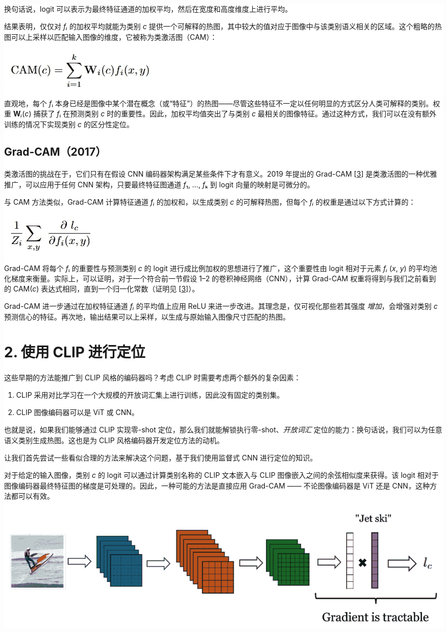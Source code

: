 换句话说，logit 可以表示为最终特征通道的加权平均，然后在宽度和高度维度上进行平均。

结果表明，仅仅对 *fᵢ* 的加权平均就能为类别 *c* 提供一个可解释的热图，其中较大的值对应于图像中与该类别语义相关的区域。这个粗略的热图可以上采样以匹配输入图像的维度，它被称为类激活图（CAM）：

![](img/291205da76a8b62c9575f789a23843bc.png)

直观地，每个 *f*ᵢ 本身已经是图像中某个潜在概念（或“特征”）的热图——尽管这些特征不一定以任何明显的方式区分人类可解释的类别。权重 **W***ᵢ*(*c*) 捕获了 *f*ᵢ 在预测类别 *c* 时的重要性。因此，加权平均值突出了与类别 *c* 最相关的图像特征。通过这种方式，我们可以在没有额外训练的情况下实现类别 *c* 的区分性定位。

## Grad-CAM（2017）

类激活图的挑战在于，它们只有在假设 CNN 编码器架构满足某些条件下才有意义。2019 年提出的 Grad-CAM [[3](https://arxiv.org/pdf/1610.02391)] 是类激活图的一种优雅推广，可以应用于任何 CNN 架构，只要最终特征图通道 *f*₁, …, *f*ₖ 到 logit 向量的映射是可微分的。

与 CAM 方法类似，Grad-CAM 计算特征通道 *fᵢ* 的加权和，以生成类别 *c* 的可解释热图，但每个 *fᵢ* 的权重是通过以下方式计算的：

![](img/07b0b6d315294ed46d76e77744efebf1.png)

Grad-CAM 将每个 *f*ᵢ 的重要性与预测类别 *c* 的 logit 进行成比例加权的思想进行了推广，这个重要性由 logit 相对于元素 *fᵢ* (*x*, *y*) 的平均池化梯度来衡量。实际上，可以证明，对于一个符合前一节假设 1–2 的卷积神经网络（CNN），计算 Grad-CAM 权重将得到与我们之前看到的 CAM(*c*) 表达式相同，直到一个归一化常数（证明见 [[3](https://arxiv.org/pdf/1610.02391)]）。

Grad-CAM 进一步通过在加权特征通道 *fᵢ* 的平均值上应用 ReLU 来进一步改进。其理念是，仅可视化那些若其强度 *增加*，会增强对类别 *c* 预测信心的特征。再次地，输出结果可以上采样，以生成与原始输入图像尺寸匹配的热图。

# 2\. 使用 CLIP 进行定位

这些早期的方法能推广到 CLIP 风格的编码器吗？考虑 CLIP 时需要考虑两个额外的复杂因素：

1.  CLIP 采用对比学习在一个大规模的开放词汇集上进行训练，因此没有固定的类别集。

1.  CLIP 图像编码器可以是 ViT 或 CNN。

也就是说，如果我们能够通过 CLIP 实现零-shot 定位，那么我们就能解锁执行零-shot、*开放词汇* 定位的能力：换句话说，我们可以为任意语义类别生成热图。这也是为 CLIP 风格编码器开发定位方法的动机。

让我们首先尝试一些看似合理的方法来解决这个问题，基于我们使用监督式 CNN 进行定位的知识。

对于给定的输入图像，类别 *c* 的 logit 可以通过计算类别名称的 CLIP 文本嵌入与 CLIP 图像嵌入之间的余弦相似度来获得。该 logit 相对于图像编码器最终特征图的梯度是可处理的。因此，一种可能的方法是直接应用 Grad-CAM —— 不论图像编码器是 ViT 还是 CNN，这种方法都可以有效。

![](img/2502927c39417050b99117901b386821.png)
